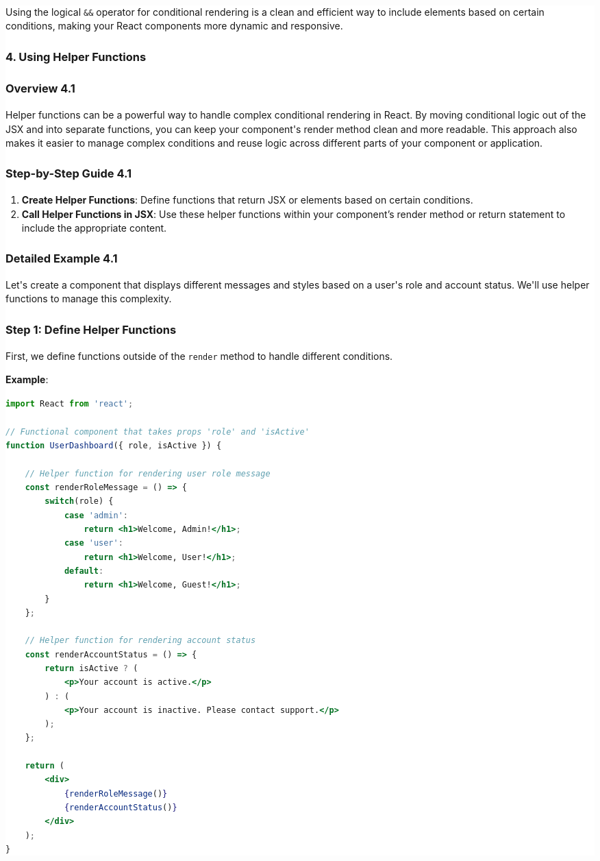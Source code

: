 Using the logical `&&` operator for conditional rendering is a clean and efficient way to include elements based on certain conditions, making your React components more dynamic and responsive.

### 4. Using Helper Functions

### Overview 4.1

Helper functions can be a powerful way to handle complex conditional rendering in React. By moving conditional logic out of the JSX and into separate functions, you can keep your component's render method clean and more readable. This approach also makes it easier to manage complex conditions and reuse logic across different parts of your component or application.

### Step-by-Step Guide 4.1

1. **Create Helper Functions**: Define functions that return JSX or elements based on certain conditions.
2. **Call Helper Functions in JSX**: Use these helper functions within your component’s render method or return statement to include the appropriate content.

### Detailed Example 4.1

Let's create a component that displays different messages and styles based on a user's role and account status. We'll use helper functions to manage this complexity.

### **Step 1: Define Helper Functions**

First, we define functions outside of the `render` method to handle different conditions.

**Example**:

```jsx
import React from 'react';

// Functional component that takes props 'role' and 'isActive'
function UserDashboard({ role, isActive }) {

    // Helper function for rendering user role message
    const renderRoleMessage = () => {
        switch(role) {
            case 'admin':
                return <h1>Welcome, Admin!</h1>;
            case 'user':
                return <h1>Welcome, User!</h1>;
            default:
                return <h1>Welcome, Guest!</h1>;
        }
    };

    // Helper function for rendering account status
    const renderAccountStatus = () => {
        return isActive ? (
            <p>Your account is active.</p>
        ) : (
            <p>Your account is inactive. Please contact support.</p>
        );
    };

    return (
        <div>
            {renderRoleMessage()}
            {renderAccountStatus()}
        </div>
    );
}

```